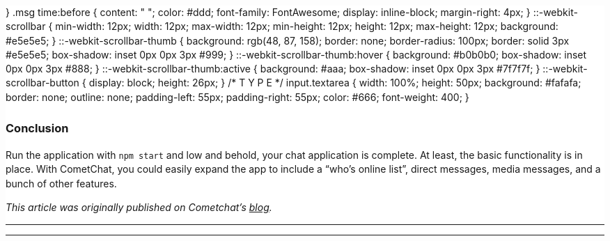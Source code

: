 }
.msg time:before {
content: " ";
color: #ddd;
font-family: FontAwesome;
display: inline-block;
margin-right: 4px;
}
::-webkit-scrollbar {
min-width: 12px;
width: 12px;
max-width: 12px;
min-height: 12px;
height: 12px;
max-height: 12px;
background: #e5e5e5;
}
::-webkit-scrollbar-thumb {
background: rgb(48, 87, 158);
border: none;
border-radius: 100px;
border: solid 3px #e5e5e5;
box-shadow: inset 0px 0px 3px #999;
}
::-webkit-scrollbar-thumb:hover {
background: #b0b0b0;
box-shadow: inset 0px 0px 3px #888;
}
::-webkit-scrollbar-thumb:active {
background: #aaa;
box-shadow: inset 0px 0px 3px #7f7f7f;
}
::-webkit-scrollbar-button {
display: block;
height: 26px;
}
/* T Y P E */
input.textarea {
width: 100%;
height: 50px;
background: #fafafa;
border: none;
outline: none;
padding-left: 55px;
padding-right: 55px;
color: #666;
font-weight: 400;
}</code></pre><h3 id="conclusion">Conclusion</h3><p>Run the application with <code>npm start</code> and low and behold, your chat application is complete. At least, the basic functionality is in place. With CometChat, you could easily expand the app to include a “who’s online list”, direct messages, media messages, and a bunch of other features.</p><p><em>This article was originally published on Cometchat’s <a href="https://www.cometchat.com/tutorials/build-a-modern-chat-application-with-react" rel="noopener">blog</a>.</em></p>
</div>
<hr>
<hr>
</section>
</article>
</div>
</main>
</div>


